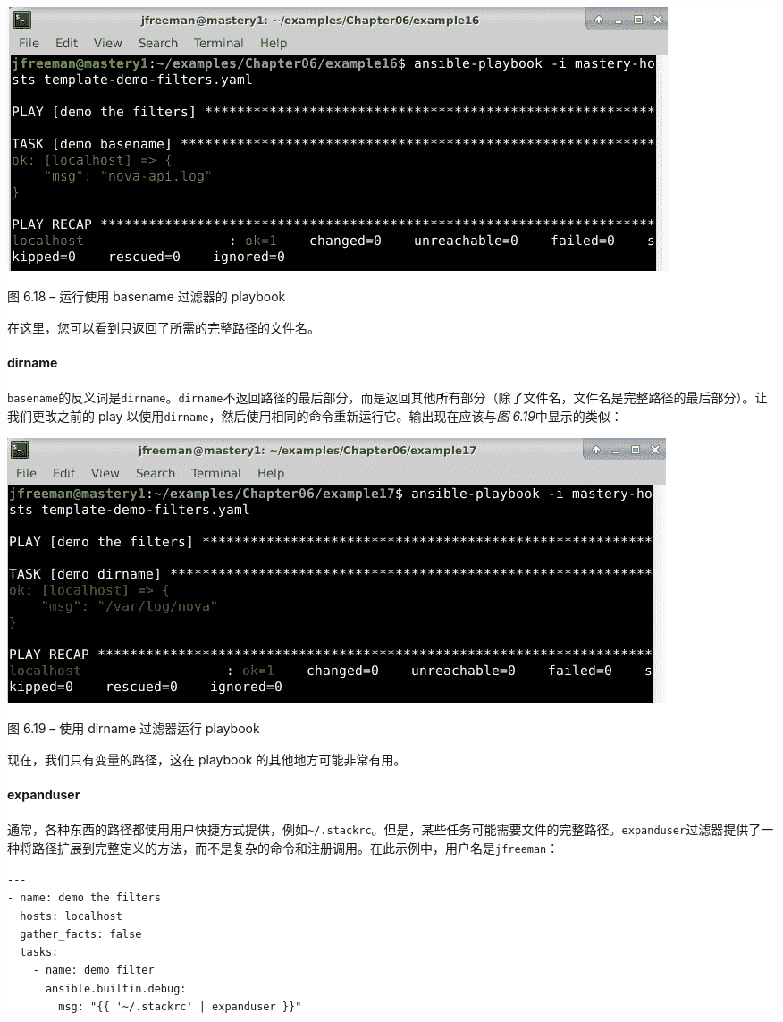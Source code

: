 ![图 6.18 – 运行使用 basename 过滤器的 playbook](img/B17462_06_18.jpg)

图 6.18 – 运行使用 basename 过滤器的 playbook

在这里，您可以看到只返回了所需的完整路径的文件名。

#### dirname

`basename`的反义词是`dirname`。`dirname`不返回路径的最后部分，而是返回其他所有部分（除了文件名，文件名是完整路径的最后部分）。让我们更改之前的 play 以使用`dirname`，然后使用相同的命令重新运行它。输出现在应该与*图 6.19*中显示的类似：

![图 6.19 – 使用 dirname 过滤器运行 playbook](img/B17462_06_19.jpg)

图 6.19 – 使用 dirname 过滤器运行 playbook

现在，我们只有变量的路径，这在 playbook 的其他地方可能非常有用。

#### expanduser

通常，各种东西的路径都使用用户快捷方式提供，例如`~/.stackrc`。但是，某些任务可能需要文件的完整路径。`expanduser`过滤器提供了一种将路径扩展到完整定义的方法，而不是复杂的命令和注册调用。在此示例中，用户名是`jfreeman`：

```
---
- name: demo the filters
  hosts: localhost
  gather_facts: false
  tasks:
    - name: demo filter
      ansible.builtin.debug:
        msg: "{{ '~/.stackrc' | expanduser }}"
```

